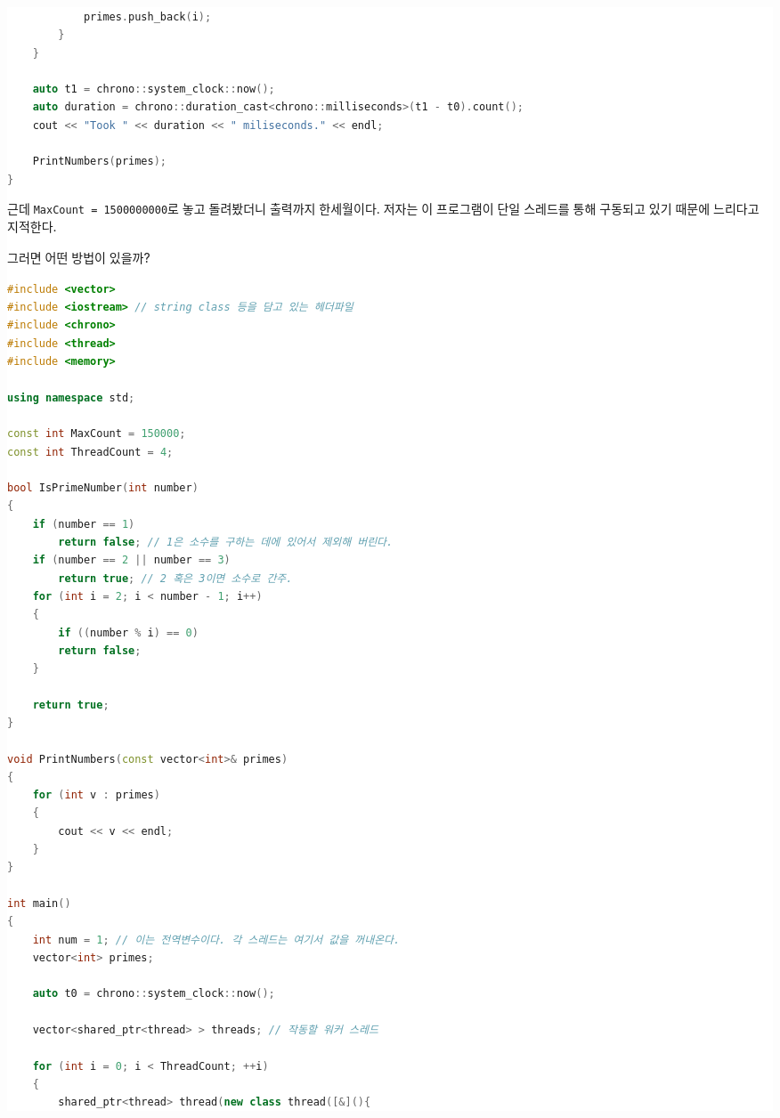 ```cpp
			primes.push_back(i);  
		}  
	}  
  
	auto t1 = chrono::system_clock::now();  
	auto duration = chrono::duration_cast<chrono::milliseconds>(t1 - t0).count();  
	cout << "Took " << duration << " miliseconds." << endl;  
	  
	PrintNumbers(primes);  
}
```

근데 `MaxCount = 1500000000`로 놓고 돌려봤더니 출력까지 한세월이다.
저자는 이 프로그램이 단일 스레드를 통해 구동되고 있기 때문에 느리다고 지적한다.

그러면 어떤 방법이 있을까?

```cpp
#include <vector>  
#include <iostream> // string class 등을 담고 있는 헤더파일  
#include <chrono>  
#include <thread>
#include <memory>
  
using namespace std;  

const int MaxCount = 150000;  
const int ThreadCount = 4;  
  
bool IsPrimeNumber(int number)  
{  
	if (number == 1)  
		return false; // 1은 소수를 구하는 데에 있어서 제외해 버린다.  
	if (number == 2 || number == 3)  
		return true; // 2 혹은 3이면 소수로 간주.  
	for (int i = 2; i < number - 1; i++)  
	{  
		if ((number % i) == 0)  
		return false;  
	}  
	  
	return true;  
}  
	  
void PrintNumbers(const vector<int>& primes)  
{  
	for (int v : primes)  
	{  
		cout << v << endl;  
	}  
}  
  
int main()  
{  
	int num = 1; // 이는 전역변수이다. 각 스레드는 여기서 값을 꺼내온다.  
	vector<int> primes;  
	  
	auto t0 = chrono::system_clock::now();  
	  
	vector<shared_ptr<thread> > threads; // 작동할 워커 스레드  
	  
	for (int i = 0; i < ThreadCount; ++i)  
	{  
		shared_ptr<thread> thread(new class thread([&](){  
```